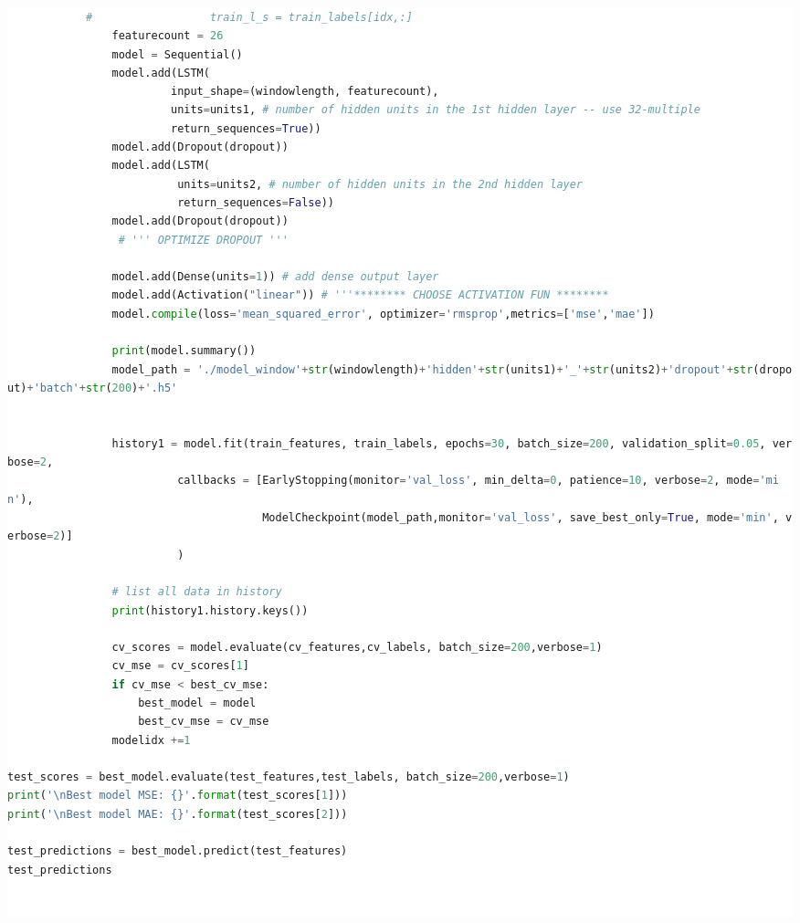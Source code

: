 ```python
            #                  train_l_s = train_labels[idx,:]
                featurecount = 26
                model = Sequential()
                model.add(LSTM(
                         input_shape=(windowlength, featurecount),
                         units=units1, # number of hidden units in the 1st hidden layer -- use 32-multiple
                         return_sequences=True))
                model.add(Dropout(dropout))
                model.add(LSTM(
                          units=units2, # number of hidden units in the 2nd hidden layer
                          return_sequences=False))
                model.add(Dropout(dropout))
                 # ''' OPTIMIZE DROPOUT '''
                
                model.add(Dense(units=1)) # add dense output layer
                model.add(Activation("linear")) # '''******** CHOOSE ACTIVATION FUN ********
                model.compile(loss='mean_squared_error', optimizer='rmsprop',metrics=['mse','mae'])
                
                print(model.summary())
                model_path = './model_window'+str(windowlength)+'hidden'+str(units1)+'_'+str(units2)+'dropout'+str(dropout)+'batch'+str(200)+'.h5'
                
                 
                history1 = model.fit(train_features, train_labels, epochs=30, batch_size=200, validation_split=0.05, verbose=2,
                          callbacks = [EarlyStopping(monitor='val_loss', min_delta=0, patience=10, verbose=2, mode='min'),
                                       ModelCheckpoint(model_path,monitor='val_loss', save_best_only=True, mode='min', verbose=2)]
                          )
                
                # list all data in history
                print(history1.history.keys())
                
                cv_scores = model.evaluate(cv_features,cv_labels, batch_size=200,verbose=1)
                cv_mse = cv_scores[1]
                if cv_mse < best_cv_mse:
                    best_model = model
                    best_cv_mse = cv_mse 
                modelidx +=1            

test_scores = best_model.evaluate(test_features,test_labels, batch_size=200,verbose=1)
print('\nBest model MSE: {}'.format(test_scores[1]))
print('\nBest model MAE: {}'.format(test_scores[2]))

test_predictions = best_model.predict(test_features)
test_predictions




```
